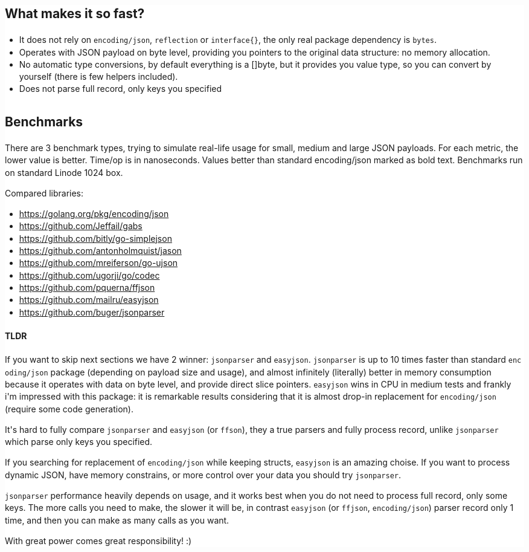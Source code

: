 
## What makes it so fast?
* It does not rely on `encoding/json`, `reflection` or `interface{}`, the only real package dependency is `bytes`.
* Operates with JSON payload on byte level, providing you pointers to the original data structure: no memory allocation.
* No automatic type conversions, by default everything is a []byte, but it provides you value type, so you can convert by yourself (there is few helpers included).
* Does not parse full record, only keys you specified


## Benchmarks

There are 3 benchmark types, trying to simulate real-life usage for small, medium and large JSON payloads.
For each metric, the lower value is better. Time/op is in nanoseconds. Values better than standard encoding/json marked as bold text.
Benchmarks run on standard Linode 1024 box.

Compared libraries:
* https://golang.org/pkg/encoding/json
* https://github.com/Jeffail/gabs
* https://github.com/bitly/go-simplejson
* https://github.com/antonholmquist/jason
* https://github.com/mreiferson/go-ujson
* https://github.com/ugorji/go/codec
* https://github.com/pquerna/ffjson
* https://github.com/mailru/easyjson
* https://github.com/buger/jsonparser

#### TLDR
If you want to skip next sections we have 2 winner: `jsonparser` and `easyjson`.
`jsonparser` is up to 10 times faster than standard `encoding/json` package (depending on payload size and usage), and almost infinitely (literally) better in memory consumption because it operates with data on byte level, and provide direct slice pointers.
`easyjson` wins in CPU in medium tests and frankly i'm impressed with this package: it is remarkable results considering that it is almost drop-in replacement for `encoding/json` (require some code generation).

It's hard to fully compare `jsonparser` and `easyjson` (or `ffson`), they a true parsers and fully process record, unlike `jsonparser` which parse only keys you specified.

If you searching for replacement of `encoding/json` while keeping structs, `easyjson` is an amazing choise. If you want to process dynamic JSON, have memory constrains, or more control over your data you should try `jsonparser`.

`jsonparser` performance heavily depends on usage, and it works best when you do not need to process full record, only some keys. The more calls you need to make, the slower it will be, in contrast `easyjson` (or `ffjson`, `encoding/json`) parser record only 1 time, and then you can make as many calls as you want.

With great power comes great responsibility! :)
